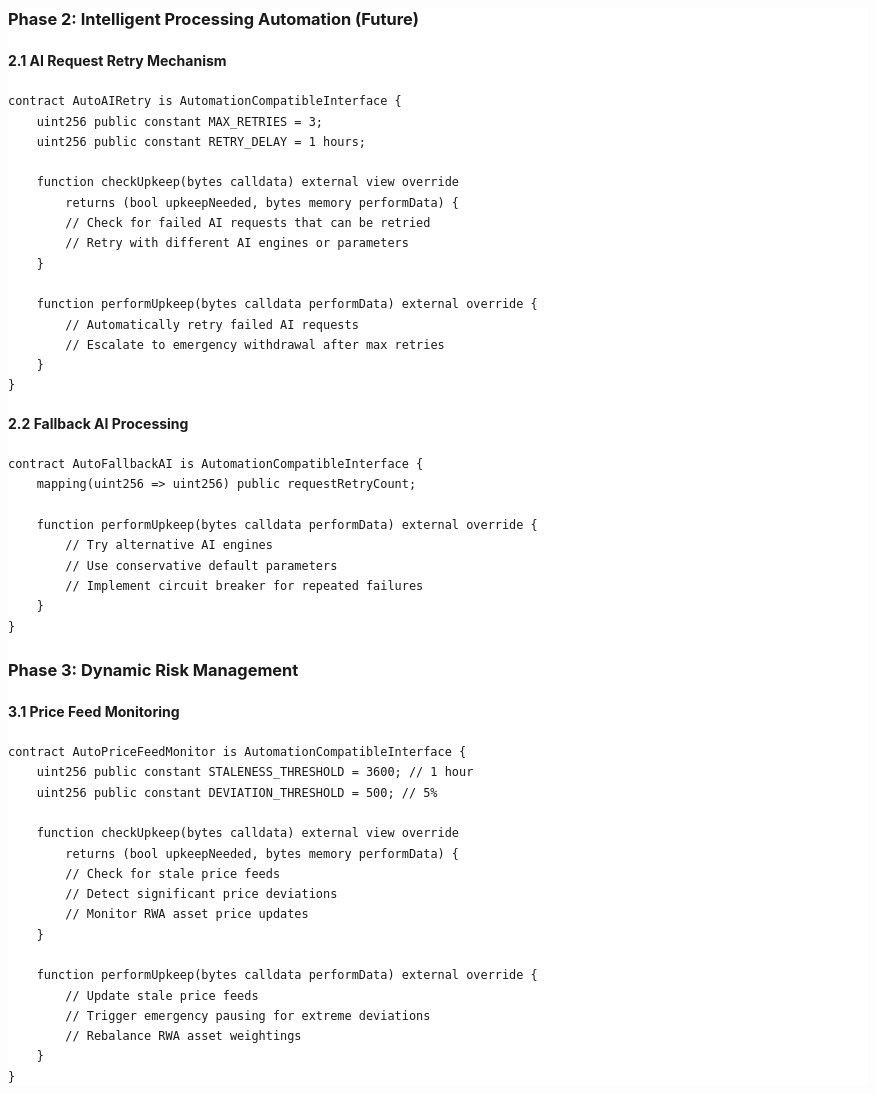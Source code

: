 ### **Phase 2: Intelligent Processing Automation (Future)**

#### **2.1 AI Request Retry Mechanism**

```solidity
contract AutoAIRetry is AutomationCompatibleInterface {
    uint256 public constant MAX_RETRIES = 3;
    uint256 public constant RETRY_DELAY = 1 hours;

    function checkUpkeep(bytes calldata) external view override
        returns (bool upkeepNeeded, bytes memory performData) {
        // Check for failed AI requests that can be retried
        // Retry with different AI engines or parameters
    }

    function performUpkeep(bytes calldata performData) external override {
        // Automatically retry failed AI requests
        // Escalate to emergency withdrawal after max retries
    }
}
```

#### **2.2 Fallback AI Processing**

```solidity
contract AutoFallbackAI is AutomationCompatibleInterface {
    mapping(uint256 => uint256) public requestRetryCount;

    function performUpkeep(bytes calldata performData) external override {
        // Try alternative AI engines
        // Use conservative default parameters
        // Implement circuit breaker for repeated failures
    }
}
```

### **Phase 3: Dynamic Risk Management**

#### **3.1 Price Feed Monitoring**

```solidity
contract AutoPriceFeedMonitor is AutomationCompatibleInterface {
    uint256 public constant STALENESS_THRESHOLD = 3600; // 1 hour
    uint256 public constant DEVIATION_THRESHOLD = 500; // 5%

    function checkUpkeep(bytes calldata) external view override
        returns (bool upkeepNeeded, bytes memory performData) {
        // Check for stale price feeds
        // Detect significant price deviations
        // Monitor RWA asset price updates
    }

    function performUpkeep(bytes calldata performData) external override {
        // Update stale price feeds
        // Trigger emergency pausing for extreme deviations
        // Rebalance RWA asset weightings
    }
}
```
